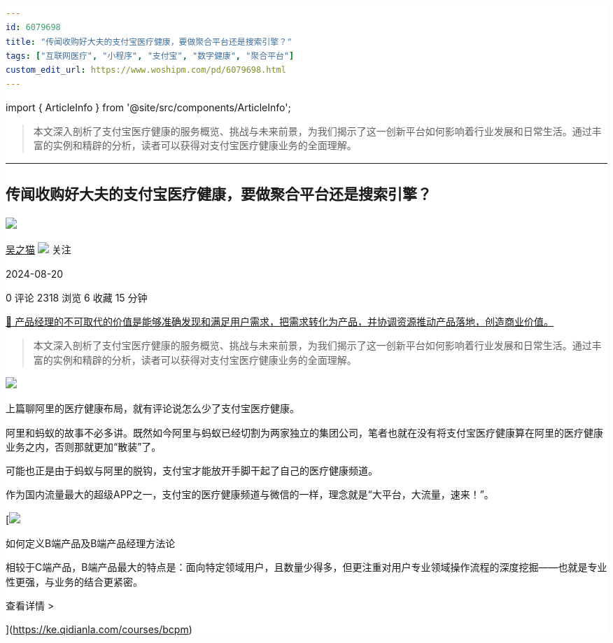 ```yaml
---
id: 6079698
title: "传闻收购好大夫的支付宝医疗健康，要做聚合平台还是搜索引擎？"
tags: ["互联网医疗", "小程序", "支付宝", "数字健康", "聚合平台"]
custom_edit_url: https://www.woshipm.com/pd/6079698.html
---
```

import { ArticleInfo } from '@site/src/components/ArticleInfo';

<ArticleInfo
    author="吴之猫"
    authorLink="https://www.woshipm.com/u/1136058"
    published="2024-08-20"
    views={2318}
    comments={0}
    collects={6}
/>

> 本文深入剖析了支付宝医疗健康的服务概览、挑战与未来前景，为我们揭示了这一创新平台如何影响着行业发展和日常生活。通过丰富的实例和精辟的分析，读者可以获得对支付宝医疗健康业务的全面理解。

---

## 传闻收购好大夫的支付宝医疗健康，要做聚合平台还是搜索引擎？

[![](https://image.woshipm.com/wp-files/2020/10/g8yb6kOR4rRpkBQIwDtq.jpeg!/both/72x72)](https://www.woshipm.com/u/1136058)

[吴之猫](https://www.woshipm.com/u/1136058) ![](https://static.woshipm.com/tag/1121_1@2x.png) 关注

2024-08-20

0 评论 2318 浏览 6 收藏 15 分钟

[🔗 产品经理的不可取代的价值是能够准确发现和满足用户需求，把需求转化为产品，并协调资源推动产品落地，创造商业价值。](https://ke.qidianla.com/courses/90pm)

> 本文深入剖析了支付宝医疗健康的服务概览、挑战与未来前景，为我们揭示了这一创新平台如何影响着行业发展和日常生活。通过丰富的实例和精辟的分析，读者可以获得对支付宝医疗健康业务的全面理解。

![](https://image.woshipm.com/2023/04/13/3adf5928-d9eb-11ed-a6e8-00163e0b5ff3.jpg)

上篇聊阿里的医疗健康布局，就有评论说怎么少了支付宝医疗健康。

阿里和蚂蚁的故事不必多讲。既然如今阿里与蚂蚁已经切割为两家独立的集团公司，笔者也就在没有将支付宝医疗健康算在阿里的医疗健康业务之内，否则那就更加“散装”了。

可能也正是由于蚂蚁与阿里的脱钩，支付宝才能放开手脚干起了自己的医疗健康频道。

作为国内流量最大的超级APP之一，支付宝的医疗健康频道与微信的一样，理念就是“大平台，大流量，速来！”。

[![](https://image.woshipm.com/2023/08/02/72b77e4e-30e3-11ee-88e7-00163e0b5ff3.png)

如何定义B端产品及B端产品经理方法论

相较于C端产品，B端产品最大的特点是：面向特定领域用户，且数量少得多，但更注重对用户专业领域操作流程的深度挖掘——也就是专业性更强，与业务的结合更紧密。

查看详情 >

](https://ke.qidianla.com/courses/bcpm)
